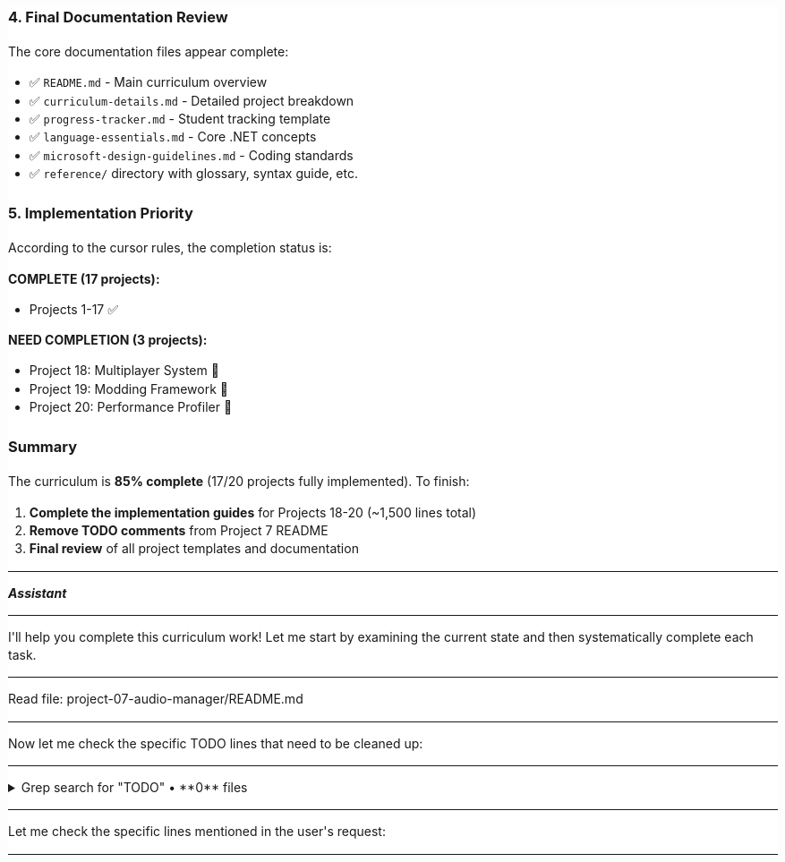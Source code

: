 ### 4. **Final Documentation Review**

The core documentation files appear complete:
- ✅ `README.md` - Main curriculum overview
- ✅ `curriculum-details.md` - Detailed project breakdown
- ✅ `progress-tracker.md` - Student tracking template
- ✅ `language-essentials.md` - Core .NET concepts
- ✅ `microsoft-design-guidelines.md` - Coding standards
- ✅ `reference/` directory with glossary, syntax guide, etc.

### 5. **Implementation Priority**

According to the cursor rules, the completion status is:

**COMPLETE (17 projects):**
- Projects 1-17 ✅ 

**NEED COMPLETION (3 projects):**
- Project 18: Multiplayer System 🔄
- Project 19: Modding Framework 🔄  
- Project 20: Performance Profiler 🔄

### Summary

The curriculum is **85% complete** (17/20 projects fully implemented). To finish:

1. **Complete the implementation guides** for Projects 18-20 (~1,500 lines total)
2. **Remove TODO comments** from Project 7 README
3. **Final review** of all project templates and documentation


---

_**Assistant**_



---

I'll help you complete this curriculum work! Let me start by examining the current state and then systematically complete each task.

---

Read file: project-07-audio-manager/README.md

---

Now let me check the specific TODO lines that need to be cleaned up:

---

<details><summary>Grep search for "TODO" • **0** files</summary></details>

---

Let me check the specific lines mentioned in the user's request:

---
